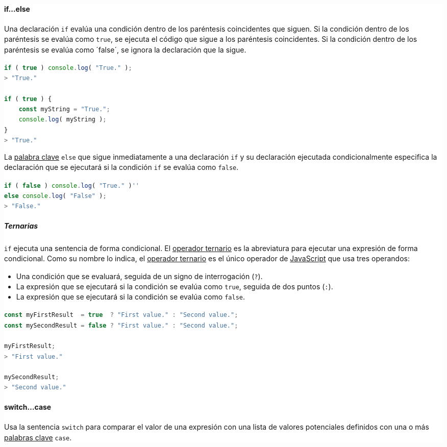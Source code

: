 #### if...else

Una declaración `if` evalúa una condición dentro de los paréntesis coincidentes que siguen. Si la condición dentro de los paréntesis se evalúa como `true`, se ejecuta el código que sigue a los paréntesis coincidentes. Si la condición dentro de los paréntesis se evalúa como ´false´, se ignora la declaración que la sigue.

```js
if ( true ) console.log( "True." );
> "True."

if ( true ) {
    const myString = "True.";
    console.log( myString );
}
> "True."
```

La [palabra clave](https://es.wikipedia.org/wiki/Palabra_clave) `else` que sigue inmediatamente a una declaración `if` y su declaración ejecutada condicionalmente especifica la declaración que se ejecutará si la condición `if` se evalúa como `false`.

```js
if ( false ) console.log( "True." )''
else console.log( "False" );
> "False."
```

##### Ternarias

`if` ejecuta una sentencia de forma condicional. El [operador ternario](https://developer.mozilla.org/es/docs/Web/JavaScript/Reference/Operators/Conditional_operator) es la abreviatura para ejecutar una expresión de forma condicional. Como su nombre lo indica, el [operador ternario](https://developer.mozilla.org/es/docs/Web/JavaScript/Reference/Operators/Conditional_operator) es el único operador de [JavaScript](https://es.wikipedia.org/wiki/JavaScript) que usa tres operandos:

-   Una condición que se evaluará, seguida de un signo de interrogación (`?`).
-   La expresión que se ejecutará si la condición se evalúa como `true`, seguida de dos puntos (`:`).
-   La expresión que se ejecutará si la condición se evalúa como `false`.

```js
const myFirstResult  = true  ? "First value." : "Second value.";
const mySecondResult = false ? "First value." : "Second value.";

myFirstResult;
> "First value."

mySecondResult;
> "Second value."
```

#### switch…case

Usa la sentencia `switch` para comparar el valor de una expresión con una lista de valores potenciales definidos con una o más [palabras clave](https://es.wikipedia.org/wiki/Palabra_clave) `case`.
